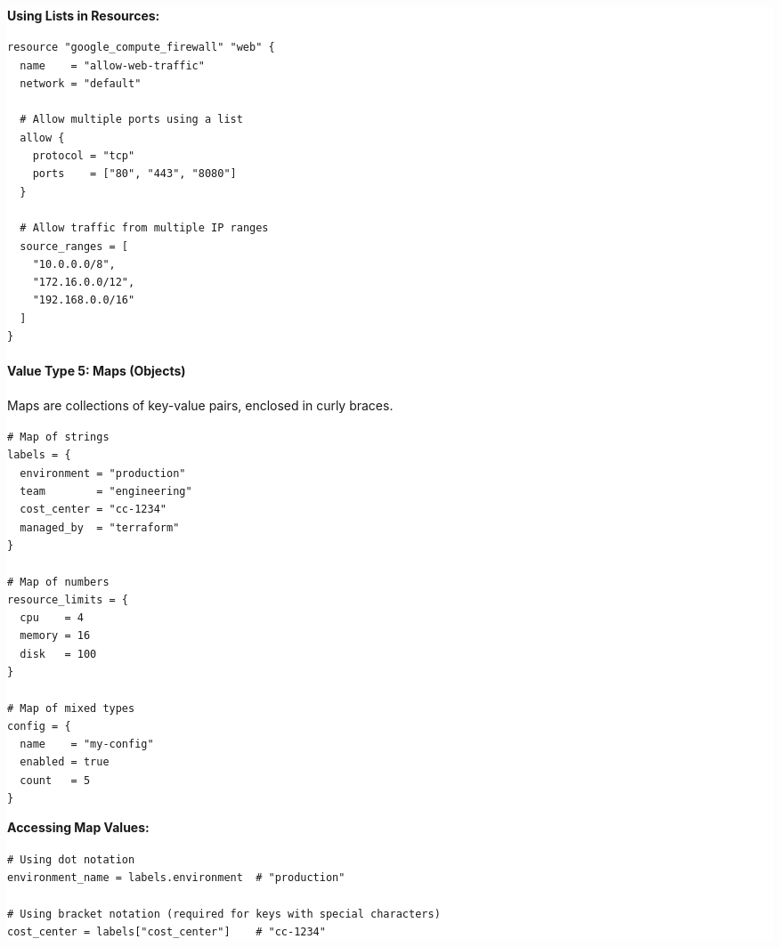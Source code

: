 **Using Lists in Resources:**

```hcl
resource "google_compute_firewall" "web" {
  name    = "allow-web-traffic"
  network = "default"
  
  # Allow multiple ports using a list
  allow {
    protocol = "tcp"
    ports    = ["80", "443", "8080"]
  }
  
  # Allow traffic from multiple IP ranges
  source_ranges = [
    "10.0.0.0/8",
    "172.16.0.0/12",
    "192.168.0.0/16"
  ]
}
```

#### Value Type 5: Maps (Objects)

Maps are collections of key-value pairs, enclosed in curly braces.

```hcl
# Map of strings
labels = {
  environment = "production"
  team        = "engineering"
  cost_center = "cc-1234"
  managed_by  = "terraform"
}

# Map of numbers
resource_limits = {
  cpu    = 4
  memory = 16
  disk   = 100
}

# Map of mixed types
config = {
  name    = "my-config"
  enabled = true
  count   = 5
}
```

**Accessing Map Values:**

```hcl
# Using dot notation
environment_name = labels.environment  # "production"

# Using bracket notation (required for keys with special characters)
cost_center = labels["cost_center"]    # "cc-1234"
```

